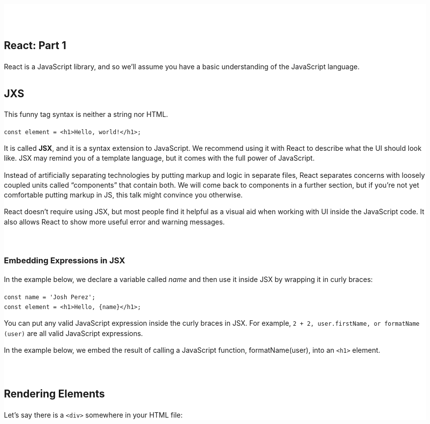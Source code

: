 <br>

<br>


## **React: Part 1**

React is a JavaScript library, and so we’ll assume you have a basic understanding of the JavaScript language.

## **JXS**


This funny tag syntax is neither a string nor HTML.

```
const element = <h1>Hello, world!</h1>;
```

It is called **JSX**, and it is a syntax extension to JavaScript. We recommend using it with React to describe what the UI should look like. JSX may remind you of a template language, but it comes with the full power of JavaScript.


Instead of artificially separating technologies by putting markup and logic in separate files, React separates concerns with loosely coupled units called “components” that contain both. We will come back to components in a further section, but if you’re not yet comfortable putting markup in JS, this talk might convince you otherwise.

React doesn’t require using JSX, but most people find it helpful as a visual aid when working with UI inside the JavaScript code. It also allows React to show more useful error and warning messages.

<br>

### **Embedding Expressions in JSX**

In the example below, we declare a variable called *name* and then use it inside JSX by wrapping it in curly braces:

```
const name = 'Josh Perez';
const element = <h1>Hello, {name}</h1>;
``` 


You can put any valid JavaScript expression inside the curly braces in JSX. For example, ```2 + 2, user.firstName, or formatName(user)``` are all valid JavaScript expressions.

In the example below, we embed the result of calling a JavaScript function, formatName(user), into an ```<h1>``` element.


<br>

## **Rendering Elements**


Let’s say there is a ```<div>``` somewhere in your HTML file:

